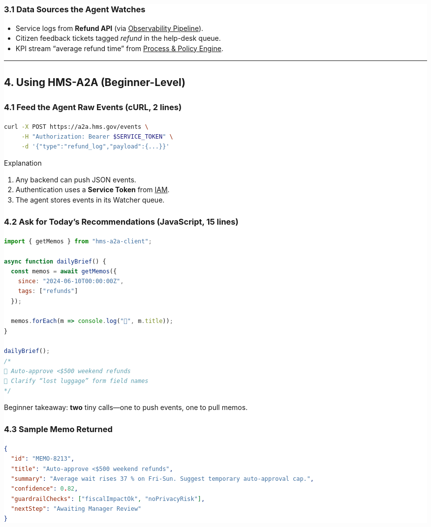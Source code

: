 ### 3.1 Data Sources the Agent Watches
* Service logs from **Refund API** (via [Observability Pipeline](14_observability___metrics_pipeline_.md)).  
* Citizen feedback tickets tagged *refund* in the help-desk queue.  
* KPI stream “average refund time” from [Process & Policy Engine](03_process___policy_engine_.md).

---

## 4. Using HMS-A2A (Beginner-Level)

### 4.1 Feed the Agent Raw Events (cURL, 2 lines)

```bash
curl -X POST https://a2a.hms.gov/events \
     -H "Authorization: Bearer $SERVICE_TOKEN" \
     -d '{"type":"refund_log","payload":{...}}'
```

Explanation  
1. Any backend can push JSON events.  
2. Authentication uses a **Service Token** from [IAM](06_identity___access_management__iam__.md).  
3. The agent stores events in its Watcher queue.

### 4.2 Ask for Today’s Recommendations (JavaScript, 15 lines)

```js
import { getMemos } from "hms-a2a-client";

async function dailyBrief() {
  const memos = await getMemos({
    since: "2024-06-10T00:00:00Z",
    tags: ["refunds"]
  });

  memos.forEach(m => console.log("📝", m.title));
}

dailyBrief();
/*
📝 Auto-approve <$500 weekend refunds
📝 Clarify “lost luggage” form field names
*/
```

Beginner takeaway: **two** tiny calls—one to push events, one to pull memos.

### 4.3 Sample Memo Returned

```json
{
  "id": "MEMO-8213",
  "title": "Auto-approve <$500 weekend refunds",
  "summary": "Average wait rises 37 % on Fri-Sun. Suggest temporary auto-approval cap.",
  "confidence": 0.82,
  "guardrailChecks": ["fiscalImpactOk", "noPrivacyRisk"],
  "nextStep": "Awaiting Manager Review"
}
```
